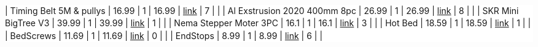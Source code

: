 | Timing Belt 5M & pullys      | 16.99 | 1      | 16.99       | [link](https://www.amazon.com/Zeelo-Timing-Tensioner-Torsion-Printer/dp/B08SMFM3Z6/ref=sr_1_5?crid=EEFB3HVAYKQU&dib=eyJ2IjoiMSJ9.9yT1DWQXEDefSExogxgJXTEwbMGRIgGI6p-qURKvBaI9R2Mex1ubkvMVgRF3kLLH7tbtfi1i5MYgId0rUA8D6qfLpE7qlxsM90hP8_kc_pFVtE4hCGw3mVPqnGDrpvq0hrJbqiBi7m_iT1bW8sQ1q5K48jF5Tlf3X5ZimUWjupFRbrwoMBKndSuGQdfqmAz51hY_Xc4vubRGeWMEuogYrHKQX98V7inaDxFoWfqM6tBA7kozmB8l0ZdOQSmZ2O98CotCes5Ps4bWebQLdEtTCCD_KyptEFFDCJMMDxaL8G2Ftx1ALY6FndoKV70QvS0fSXLAedUT-rTpK0FK-E5246pPteEGaOcUU_Ozyu4d8zw.EzlS2FRY6R265o273Tvg38Hpacqt5JR3ZqhEGAKSSAg&dib_tag=se&keywords=timing%2Bbelt%2Bpulley&qid=1741907925&s=industrial&sprefix=timing%2Bbelt%2B%2Cindustrial%2C86&sr=1-5&th=1)                                                                         | 7       |                                      |
| Al Exstrusion 2020 400mm 8pc | 26.99 | 1      | 26.99       | [link](https://www.amazon.com/Aluminum-Extrusion-European-Standard-Anodized/dp/B0CLGZ614N/ref=sr_1_2_sspa?crid=H04ALQZW5VS9&dib=eyJ2IjoiMSJ9.s83XWUJ2VYAtNVReNBJeGodhn7-egTC8K2Lp9172QbdmpEe8g-Ur0GoHQnaVN9nI1z0kl3RwKFdR6B9wlgV-yxWDAm816B8r7YIxk3PWwI1u8LzW24Cjq7EsafyIjqdGHjG2YWE0CmzXyVoV8o-l8Ce7i697xuY8gQwK4cr3UX-jDBBSD-iue449MvxDVEunO6ij-JAWaWvgepbZQa6bfXHDVp6MsdKsLa16Csp8zWY.LyYRda8Il5zwM8RRdIvBsJP7Wmz3u9QFa_mD5vcedIw&dib_tag=se&keywords=2020%2Baluminum%2Bextrusion%2B400mm&qid=1741127288&sprefix=2020%2Baluminum%2Bextrusion%2B400mm%2Caps%2C85&sr=8-2-spons&sp_csd=d2lkZ2V0TmFtZT1zcF9hdGY&th=1)                                                                                                                                            | 8       |                                      |
| SKR Mini BigTree V3          | 39.99 | 1      | 39.99       | [link](https://www.microcenter.com/product/645749/bigtreetech-upgrade-skr-mini-e3-v30-control-board-32bit-for-ender-3-motherboard-silent-board-with-tmc2209-uart-stepper-driver-3d-printer-parts-for-cre)                                                                                                                                                                                                                                                                                                                                                                                                                                                                                                                                                       | 1       |                                      |
| Nema Stepper Moter 3PC       | 16.1  | 1      | 16.1        | [link](https://www.amazon.com/BESJMYT-Stepper-39-65oz-1-3A-2-86V-1-66x1-66x1-5inch/dp/B0D22DR6P5/ref=sr_1_12_sspa?crid=20V3IUHYDJZ17&dib=eyJ2IjoiMSJ9.0yNYPbfgP1lPRmAGr2nBNt9wBYMWmH9JWcs5ojVq-LnGg7ACnn7JzPEjBrgSPH0XUF8Yvq_dvY9vBC0YNgP1-WdDkjQqDYoRCFcEowp09utqKg_egQxqDW_iAM5kjMBE1QrS4ugcdQvLTgtZ04I1QRdAiCTcP__exYOIxEJhTgOXOJoq0L_uPt1qYFD3izhiEBaAKRYQdykGQj661VY8ba2baVCnadFGDh77pmeR51c.4TFEwBAeHICMV96r7HFOpB0qB2yUkcv3gZGEuovzk2g&dib_tag=se&keywords=3d+printer+motors&qid=1741304836&sprefix=3d+printer+moters%2Caps%2C107&sr=8-12-spons&sp_csd=d2lkZ2V0TmFtZT1zcF9tdGY&psc=1)                                                                                                                                                                    | 3       |                                      |
| Hot Bed                      | 18.59 | 1      | 18.59       | [link](https://www.amazon.com/Aluminum-Heated-Upgrade-Printer-220x220mm/dp/B09QWBSD3B?crid=FQN17CKZ3K8B&dib=eyJ2IjoiMSJ9.0eWWyYBObXSUo4CHCxv_AEto23RNPW7UU_uBv9gk-jOWLe3cV_jGvY84SU3deLGxBlGGmDs6N66MX7xE8EFfhj1JUVPZtJYPFCihjWlSGZlbbmR-Swlp9qhUwlDl04uQmwvg4OvDiXE8pWGNrXXKZcbobukqES-jFiRa_iI0j2lRF55Kxih0I08wxh0Mw9Gf97UMsaGcP43NC9ELoQR5PH_oz8pGxyoGBMmTt5pX0j8.4HsQMLr9NV6YSqUqGnS3pR3RJFdWPcbReihZclI9Osg&dib_tag=se&keywords=Hot+bed+3d+printer&qid=1740965886&sprefix=hot+bed+3d+printe%2Caps%2C113&sr=8-2)                                                                                                                                                                                                                                            | 1       |                                      |
| BedScrews                    | 11.69 | 1      | 11.69       | [link](https://www.amazon.com/TIOPY-Printer-Leveling-Upgrade-Silicone/dp/B0BRCXX769/ref=sr_1_9?crid=3H3123TAEN5RG&dib=eyJ2IjoiMSJ9.XQJssLrF9oUKPdGHz7wJJpqsr-VUpxEBn4pCuFLOsYxyS2XA0pRI8HSMuc8-tdiyOU9OcmC-VmcxIh6eVN03OYGjPehvyZ9irkoxK_q60G5F6pMaTCkY50Wez0ZarDJyJrT3ly2RvQV0PRENmpyMBvj_THaY5Z0vvQVO8hlg_CKRb1imtHyeCNlB53UOaATmvECI-kFrPQjd1_1nMzuFNkD2pUImiWiUvEQRFGiCFZQ.yzOfL_D6GmcmHNoUHoDbqEsuFqlfyHt9nWGZpC1rCMg&dib_tag=se&keywords=3d%2BPrinter%2Bupgrade%2Bkit&qid=1741304515&sprefix=3d%2Bprinter%2Bupgrade%2Bkit%2Caps%2C73&sr=8-9&th=1)                                                                                                                                                                                                         | 0       |                                      |
| EndStops                     | 8.99  | 1      | 8.99        | [link](https://www.amazon.com/ALMOCN-Mechanical-Endstop-Switch-Printer/dp/B08L5W4WM5/ref=sr_1_8?crid=3R93M431WYEX5&dib=eyJ2IjoiMSJ9.o_NQEfyN0RB3I6pKqew7Z1cDJUlS53i5ViwvjHgtRLxk7t4YSOCoKwoBYR7VHQmKoZirSkzkXKInWUf_okE2nivEu5GFikMDK6Z7yhhLt2AksO9pnrWPtowTWmp8uIrc_jMI5A-98jpCxsLXlrAtYMrPeV_DHe46mf-voFWhodwWBc83spSRYTLMWMd_Efh2vWsApeq-rcc0ea3ntvx7AakKXg31EmY3UJa7k8FxIdI.xg2HWA6PG53cM5KCrxVasnIc3jiE_r3Tv5WSpHJQR7g&dib_tag=se&keywords=3d+printer+endstops+6pc&qid=1741307979&sprefix=3d+printer+endstops+6pc%2Caps%2C97&sr=8-8)                                                                                                                                                                                                                       | 6       |                                      |